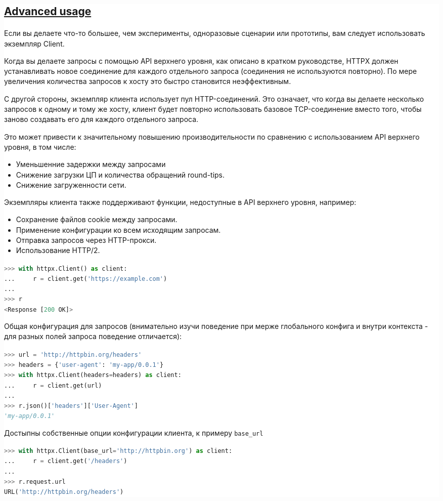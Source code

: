 ## [Advanced usage](https://www.python-httpx.org/advanced/)

Если вы делаете что-то большее, чем эксперименты, одноразовые сценарии или прототипы, вам следует использовать экземпляр Client.

Когда вы делаете запросы с помощью API верхнего уровня, как описано в кратком руководстве, HTTPX должен устанавливать новое соединение для каждого отдельного запроса (соединения не используются повторно). По мере увеличения количества запросов к хосту это быстро становится неэффективным.

С другой стороны, экземпляр клиента использует пул HTTP-соединений. Это означает, что когда вы делаете несколько запросов к одному и тому же хосту, клиент будет повторно использовать базовое TCP-соединение вместо того, чтобы заново создавать его для каждого отдельного запроса.

Это может привести к значительному повышению производительности по сравнению с использованием API верхнего уровня, в том числе:

- Уменьшенние задержки между запросами
- Снижение загрузки ЦП и количества обращений round-tips.
- Снижение загруженности сети.

Экземпляры клиента также поддерживают функции, недоступные в API верхнего уровня, например:

- Сохранение файлов cookie между запросами.
- Применение конфигурации ко всем исходящим запросам.
- Отправка запросов через HTTP-прокси.
- Использование HTTP/2.

```python
>>> with httpx.Client() as client:
...     r = client.get('https://example.com')
...
>>> r
<Response [200 OK]>
```

Общая конфигурация для запросов (внимательно изучи поведение при мерже глобального конфига и внутри контекста - для разных полей запроса поведение отличается):

```python
>>> url = 'http://httpbin.org/headers'
>>> headers = {'user-agent': 'my-app/0.0.1'}
>>> with httpx.Client(headers=headers) as client:
...     r = client.get(url)
...
>>> r.json()['headers']['User-Agent']
'my-app/0.0.1'
```

Достыпны собственные опции конфигурации клиента, к примеру `base_url`

```python
>>> with httpx.Client(base_url='http://httpbin.org') as client:
...     r = client.get('/headers')
...
>>> r.request.url
URL('http://httpbin.org/headers')
```


[//begin]: # "Autogenerated link references for markdown compatibility"
[requests]: requests "Requests"
[tqdm]: tqdm "Tqdm"
[asyncio]: asyncio "Asyncio"
[trio]: trio "Trio асинхронный фреймворк"
[AnyIO]: anyio "AnyIO асинхронный бекенд на базе asyncio и trio"
[asyncio]: asyncio "Asyncio"
[trio]: trio "Trio асинхронный фреймворк"
[requests]: requests "Requests"
[aiohttp]: aiohttp "Aiohttp асинхронный клиент-свервер на python."
[AnyIO]: anyio "AnyIO асинхронный бекенд на базе asyncio и trio"
[http]: ../lists/http "Http"
[//end]: # "Autogenerated link references"
[//begin]: # "Autogenerated link references for markdown compatibility"
[requests]: requests "Requests"
[tqdm]: tqdm "Tqdm"
[asyncio]: asyncio "Asyncio"
[trio]: trio "Trio асинхронный фреймворк"
[AnyIO]: anyio "AnyIO асинхронный бекенд на базе asyncio и trio"
[asyncio]: asyncio "Asyncio"
[trio]: trio "Trio асинхронный фреймворк"
[requests]: requests "Requests"
[aiohttp]: aiohttp "Aiohttp асинхронный клиент-свервер на python."
[AnyIO]: anyio "AnyIO асинхронный бекенд на базе asyncio и trio"
[http]: ../lists/http "Http"
[//end]: # "Autogenerated link references"